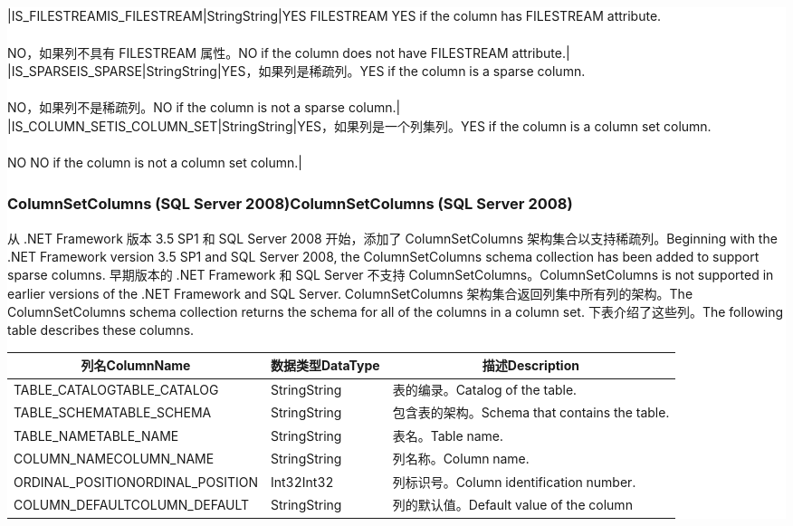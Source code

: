 |<span data-ttu-id="88cb5-525">IS_FILESTREAM</span><span class="sxs-lookup"><span data-stu-id="88cb5-525">IS_FILESTREAM</span></span>|<span data-ttu-id="88cb5-526">String</span><span class="sxs-lookup"><span data-stu-id="88cb5-526">String</span></span>|<span data-ttu-id="88cb5-527">YES       FILESTREAM    </span><span class="sxs-lookup"><span data-stu-id="88cb5-527">YES if the column has FILESTREAM attribute.</span></span><br /><br /> <span data-ttu-id="88cb5-528">NO，如果列不具有 FILESTREAM 属性。</span><span class="sxs-lookup"><span data-stu-id="88cb5-528">NO if the column does not have FILESTREAM attribute.</span></span>|  
|<span data-ttu-id="88cb5-529">IS_SPARSE</span><span class="sxs-lookup"><span data-stu-id="88cb5-529">IS_SPARSE</span></span>|<span data-ttu-id="88cb5-530">String</span><span class="sxs-lookup"><span data-stu-id="88cb5-530">String</span></span>|<span data-ttu-id="88cb5-531">YES，如果列是稀疏列。</span><span class="sxs-lookup"><span data-stu-id="88cb5-531">YES if the column is a sparse column.</span></span><br /><br /> <span data-ttu-id="88cb5-532">NO，如果列不是稀疏列。</span><span class="sxs-lookup"><span data-stu-id="88cb5-532">NO if the column is not a sparse column.</span></span>|  
|<span data-ttu-id="88cb5-533">IS_COLUMN_SET</span><span class="sxs-lookup"><span data-stu-id="88cb5-533">IS_COLUMN_SET</span></span>|<span data-ttu-id="88cb5-534">String</span><span class="sxs-lookup"><span data-stu-id="88cb5-534">String</span></span>|<span data-ttu-id="88cb5-535">YES，如果列是一个列集列。</span><span class="sxs-lookup"><span data-stu-id="88cb5-535">YES if the column is a column set column.</span></span><br /><br /> <span data-ttu-id="88cb5-536">NO            </span><span class="sxs-lookup"><span data-stu-id="88cb5-536">NO if the column is not a column set column.</span></span>|  
  
### <a name="columnsetcolumns-sql-server-2008"></a><span data-ttu-id="88cb5-537">ColumnSetColumns (SQL Server 2008)</span><span class="sxs-lookup"><span data-stu-id="88cb5-537">ColumnSetColumns (SQL Server 2008)</span></span>  
 <span data-ttu-id="88cb5-538">从 .NET Framework 版本 3.5 SP1 和 SQL Server 2008 开始，添加了 ColumnSetColumns 架构集合以支持稀疏列。</span><span class="sxs-lookup"><span data-stu-id="88cb5-538">Beginning with the .NET Framework version 3.5 SP1 and SQL Server 2008, the ColumnSetColumns schema collection has been added to support sparse columns.</span></span> <span data-ttu-id="88cb5-539">早期版本的 .NET Framework 和 SQL Server 不支持 ColumnSetColumns。</span><span class="sxs-lookup"><span data-stu-id="88cb5-539">ColumnSetColumns is not supported in earlier versions of the .NET Framework and SQL Server.</span></span> <span data-ttu-id="88cb5-540">ColumnSetColumns 架构集合返回列集中所有列的架构。</span><span class="sxs-lookup"><span data-stu-id="88cb5-540">The ColumnSetColumns schema collection returns the schema for all of the columns in a column set.</span></span> <span data-ttu-id="88cb5-541">下表介绍了这些列。</span><span class="sxs-lookup"><span data-stu-id="88cb5-541">The following table describes these columns.</span></span>  
  
|<span data-ttu-id="88cb5-542">列名</span><span class="sxs-lookup"><span data-stu-id="88cb5-542">ColumnName</span></span>|<span data-ttu-id="88cb5-543">数据类型</span><span class="sxs-lookup"><span data-stu-id="88cb5-543">DataType</span></span>|<span data-ttu-id="88cb5-544">描述</span><span class="sxs-lookup"><span data-stu-id="88cb5-544">Description</span></span>|  
|----------------|--------------|-----------------|  
|<span data-ttu-id="88cb5-545">TABLE_CATALOG</span><span class="sxs-lookup"><span data-stu-id="88cb5-545">TABLE_CATALOG</span></span>|<span data-ttu-id="88cb5-546">String</span><span class="sxs-lookup"><span data-stu-id="88cb5-546">String</span></span>|<span data-ttu-id="88cb5-547">表的编录。</span><span class="sxs-lookup"><span data-stu-id="88cb5-547">Catalog of the table.</span></span>|  
|<span data-ttu-id="88cb5-548">TABLE_SCHEMA</span><span class="sxs-lookup"><span data-stu-id="88cb5-548">TABLE_SCHEMA</span></span>|<span data-ttu-id="88cb5-549">String</span><span class="sxs-lookup"><span data-stu-id="88cb5-549">String</span></span>|<span data-ttu-id="88cb5-550">包含表的架构。</span><span class="sxs-lookup"><span data-stu-id="88cb5-550">Schema that contains the table.</span></span>|  
|<span data-ttu-id="88cb5-551">TABLE_NAME</span><span class="sxs-lookup"><span data-stu-id="88cb5-551">TABLE_NAME</span></span>|<span data-ttu-id="88cb5-552">String</span><span class="sxs-lookup"><span data-stu-id="88cb5-552">String</span></span>|<span data-ttu-id="88cb5-553">表名。</span><span class="sxs-lookup"><span data-stu-id="88cb5-553">Table name.</span></span>|  
|<span data-ttu-id="88cb5-554">COLUMN_NAME</span><span class="sxs-lookup"><span data-stu-id="88cb5-554">COLUMN_NAME</span></span>|<span data-ttu-id="88cb5-555">String</span><span class="sxs-lookup"><span data-stu-id="88cb5-555">String</span></span>|<span data-ttu-id="88cb5-556">列名称。</span><span class="sxs-lookup"><span data-stu-id="88cb5-556">Column name.</span></span>|  
|<span data-ttu-id="88cb5-557">ORDINAL_POSITION</span><span class="sxs-lookup"><span data-stu-id="88cb5-557">ORDINAL_POSITION</span></span>|<span data-ttu-id="88cb5-558">Int32</span><span class="sxs-lookup"><span data-stu-id="88cb5-558">Int32</span></span>|<span data-ttu-id="88cb5-559">列标识号。</span><span class="sxs-lookup"><span data-stu-id="88cb5-559">Column identification number.</span></span>|  
|<span data-ttu-id="88cb5-560">COLUMN_DEFAULT</span><span class="sxs-lookup"><span data-stu-id="88cb5-560">COLUMN_DEFAULT</span></span>|<span data-ttu-id="88cb5-561">String</span><span class="sxs-lookup"><span data-stu-id="88cb5-561">String</span></span>|<span data-ttu-id="88cb5-562">列的默认值。</span><span class="sxs-lookup"><span data-stu-id="88cb5-562">Default value of the column</span></span>|  